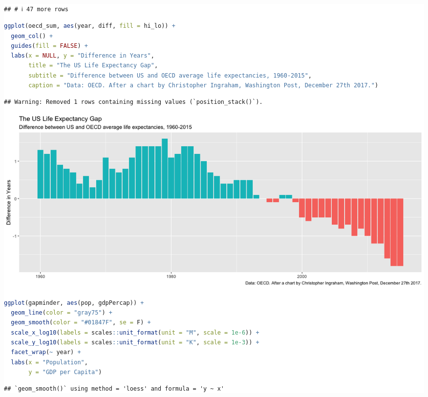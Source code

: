     ## # ℹ 47 more rows

``` r
ggplot(oecd_sum, aes(year, diff, fill = hi_lo)) +
  geom_col() +
  guides(fill = FALSE) +
  labs(x = NULL, y = "Difference in Years",
       title = "The US Life Expectancy Gap",
       subtitle = "Difference between US and OECD average life expectancies, 1960-2015",
       caption = "Data: OECD. After a chart by Christopher Ingraham, Washington Post, December 27th 2017.")
```

    ## Warning: Removed 1 rows containing missing values (`position_stack()`).

![](Data-Visualization-Notes_files/figure-gfm/unnamed-chunk-25-1.png)

``` r
ggplot(gapminder, aes(pop, gdpPercap)) +
  geom_line(color = "gray75") +
  geom_smooth(color = "#01847F", se = F) +
  scale_x_log10(labels = scales::unit_format(unit = "M", scale = 1e-6)) +
  scale_y_log10(labels = scales::unit_format(unit = "K", scale = 1e-3)) +
  facet_wrap(~ year) +
  labs(x = "Population",
       y = "GDP per Capita")
```

    ## `geom_smooth()` using method = 'loess' and formula = 'y ~ x'

